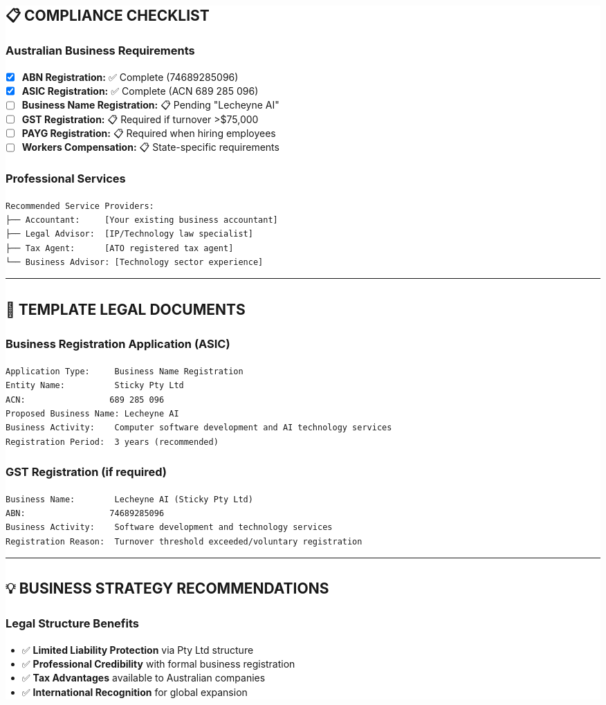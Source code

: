 
## 📋 **COMPLIANCE CHECKLIST**

### **Australian Business Requirements**
- [x] **ABN Registration:** ✅ Complete (74689285096)
- [x] **ASIC Registration:** ✅ Complete (ACN 689 285 096)
- [ ] **Business Name Registration:** 📋 Pending "Lecheyne AI"
- [ ] **GST Registration:** 📋 Required if turnover >$75,000
- [ ] **PAYG Registration:** 📋 Required when hiring employees
- [ ] **Workers Compensation:** 📋 State-specific requirements

### **Professional Services**
```
Recommended Service Providers:
├── Accountant:     [Your existing business accountant]
├── Legal Advisor:  [IP/Technology law specialist]
├── Tax Agent:      [ATO registered tax agent]
└── Business Advisor: [Technology sector experience]
```

---

## 📄 **TEMPLATE LEGAL DOCUMENTS**

### **Business Registration Application (ASIC)**
```
Application Type:     Business Name Registration
Entity Name:          Sticky Pty Ltd
ACN:                 689 285 096
Proposed Business Name: Lecheyne AI
Business Activity:    Computer software development and AI technology services
Registration Period:  3 years (recommended)
```

### **GST Registration (if required)**
```
Business Name:        Lecheyne AI (Sticky Pty Ltd)
ABN:                 74689285096
Business Activity:    Software development and technology services
Registration Reason:  Turnover threshold exceeded/voluntary registration
```

---

## 💡 **BUSINESS STRATEGY RECOMMENDATIONS**

### **Legal Structure Benefits**
- ✅ **Limited Liability Protection** via Pty Ltd structure
- ✅ **Professional Credibility** with formal business registration  
- ✅ **Tax Advantages** available to Australian companies
- ✅ **International Recognition** for global expansion
